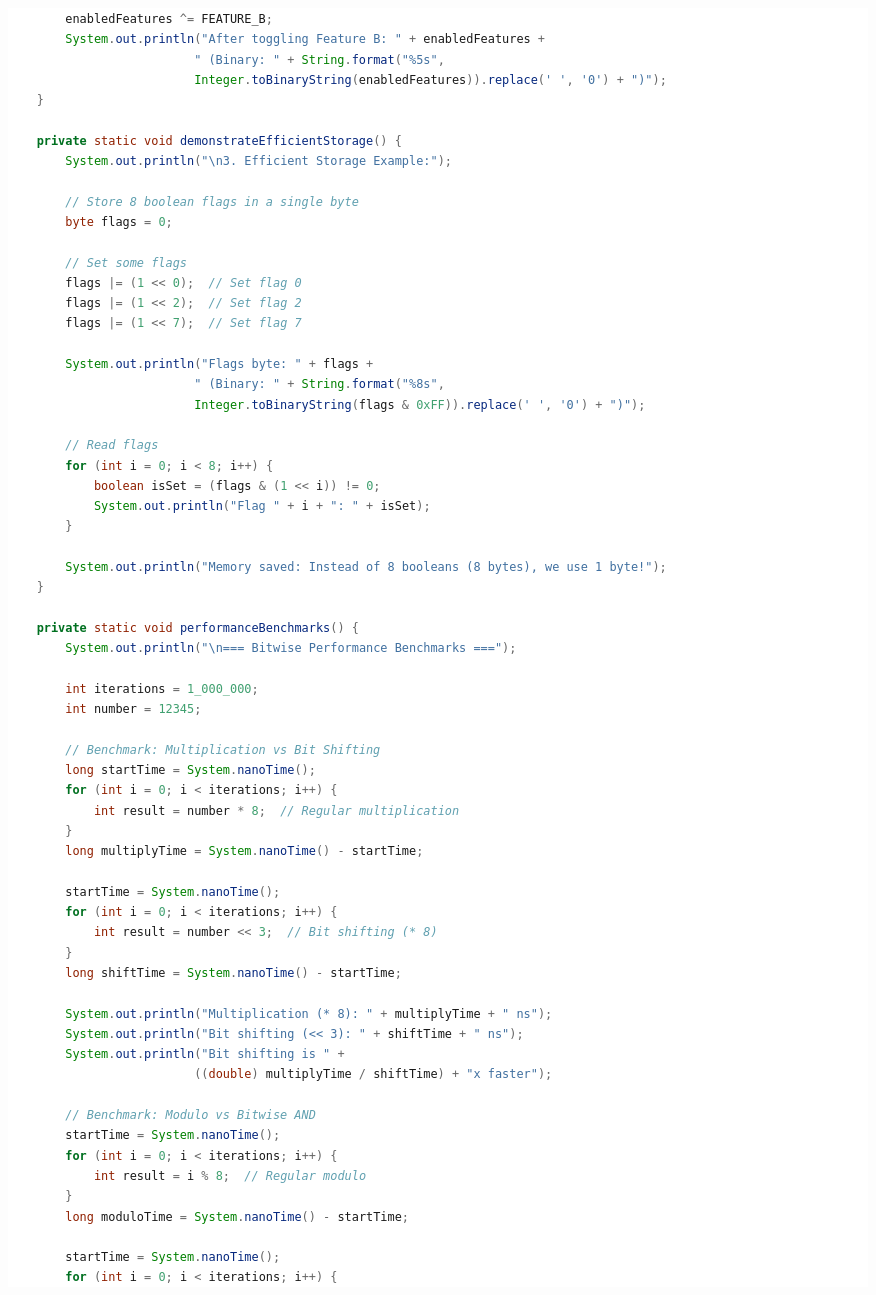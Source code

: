```java
        enabledFeatures ^= FEATURE_B;
        System.out.println("After toggling Feature B: " + enabledFeatures + 
                          " (Binary: " + String.format("%5s", 
                          Integer.toBinaryString(enabledFeatures)).replace(' ', '0') + ")");
    }
    
    private static void demonstrateEfficientStorage() {
        System.out.println("\n3. Efficient Storage Example:");
        
        // Store 8 boolean flags in a single byte
        byte flags = 0;
        
        // Set some flags
        flags |= (1 << 0);  // Set flag 0
        flags |= (1 << 2);  // Set flag 2
        flags |= (1 << 7);  // Set flag 7
        
        System.out.println("Flags byte: " + flags + 
                          " (Binary: " + String.format("%8s", 
                          Integer.toBinaryString(flags & 0xFF)).replace(' ', '0') + ")");
        
        // Read flags
        for (int i = 0; i < 8; i++) {
            boolean isSet = (flags & (1 << i)) != 0;
            System.out.println("Flag " + i + ": " + isSet);
        }
        
        System.out.println("Memory saved: Instead of 8 booleans (8 bytes), we use 1 byte!");
    }
    
    private static void performanceBenchmarks() {
        System.out.println("\n=== Bitwise Performance Benchmarks ===");
        
        int iterations = 1_000_000;
        int number = 12345;
        
        // Benchmark: Multiplication vs Bit Shifting
        long startTime = System.nanoTime();
        for (int i = 0; i < iterations; i++) {
            int result = number * 8;  // Regular multiplication
        }
        long multiplyTime = System.nanoTime() - startTime;
        
        startTime = System.nanoTime();
        for (int i = 0; i < iterations; i++) {
            int result = number << 3;  // Bit shifting (* 8)
        }
        long shiftTime = System.nanoTime() - startTime;
        
        System.out.println("Multiplication (* 8): " + multiplyTime + " ns");
        System.out.println("Bit shifting (<< 3): " + shiftTime + " ns");
        System.out.println("Bit shifting is " + 
                          ((double) multiplyTime / shiftTime) + "x faster");
        
        // Benchmark: Modulo vs Bitwise AND
        startTime = System.nanoTime();
        for (int i = 0; i < iterations; i++) {
            int result = i % 8;  // Regular modulo
        }
        long moduloTime = System.nanoTime() - startTime;
        
        startTime = System.nanoTime();
        for (int i = 0; i < iterations; i++) {
```